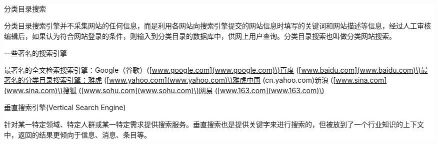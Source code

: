 

分类目录搜索

分类目录搜索引擎并不采集网站的任何信息，而是利用各网站向搜索引擎提交的网站信息时填写的关键词和网站描述等信息，经过人工审核编辑后，如果认为符合网站登录的条件，则输入到分类目录的数据库中，供网上用户查询。分类目录搜索也叫做分类网站搜索。



一些著名的搜索引擎

最著名的全文检索搜索引擎：Google（谷歌）\([www.google.com](www.google.com)\)百度 \([www.baidu.com](www.baidu.com)\)最著名的分类目录搜索引擎：雅虎 \([www.yahoo.com](www.yahoo.com)\)雅虎中国 \(cn.yahoo.com\)新浪 \([www.sina.com](www.sina.com)\)搜狐 \([www.sohu.com](www.sohu.com)\)网易 \([www.163.com](www.163.com)\)



垂直搜索引擎\(Vertical Search Engine\)

针对某一特定领域、特定人群或某一特定需求提供搜索服务。垂直搜索也是提供关键字来进行搜索的，但被放到了一个行业知识的上下文中，返回的结果更倾向于信息、消息、条目等。

